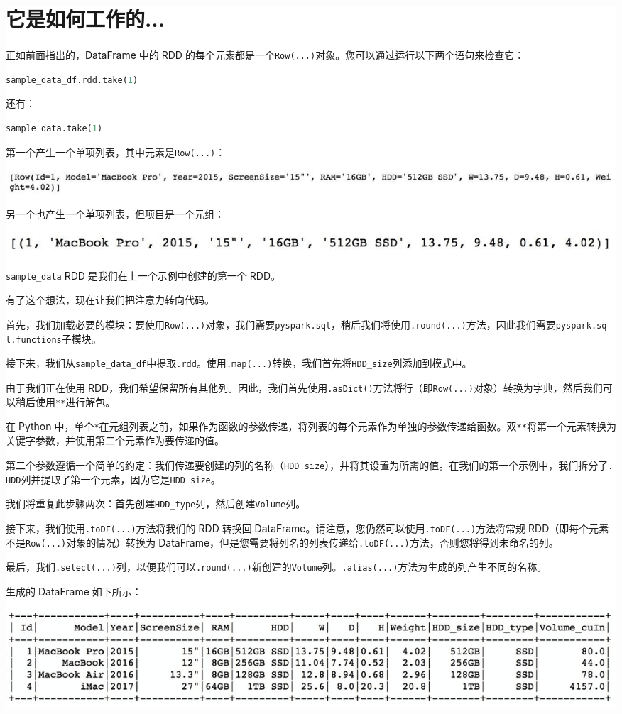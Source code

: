 # 它是如何工作的...

正如前面指出的，DataFrame 中的 RDD 的每个元素都是一个`Row(...)`对象。您可以通过运行以下两个语句来检查它：

```py
sample_data_df.rdd.take(1)
```

还有：

```py
sample_data.take(1)
```

第一个产生一个单项列表，其中元素是`Row(...)`：

![](img/00040.jpeg)

另一个也产生一个单项列表，但项目是一个元组：

![](img/00041.jpeg)

`sample_data` RDD 是我们在上一个示例中创建的第一个 RDD。

有了这个想法，现在让我们把注意力转向代码。

首先，我们加载必要的模块：要使用`Row(...)`对象，我们需要`pyspark.sql`，稍后我们将使用`.round(...)`方法，因此我们需要`pyspark.sql.functions`子模块。

接下来，我们从`sample_data_df`中提取`.rdd`。使用`.map(...)`转换，我们首先将`HDD_size`列添加到模式中。

由于我们正在使用 RDD，我们希望保留所有其他列。因此，我们首先使用`.asDict()`方法将行（即`Row(...)`对象）转换为字典，然后我们可以稍后使用`**`进行解包。

在 Python 中，单个`*`在元组列表之前，如果作为函数的参数传递，将列表的每个元素作为单独的参数传递给函数。双`**`将第一个元素转换为关键字参数，并使用第二个元素作为要传递的值。

第二个参数遵循一个简单的约定：我们传递要创建的列的名称（`HDD_size`），并将其设置为所需的值。在我们的第一个示例中，我们拆分了`.HDD`列并提取了第一个元素，因为它是`HDD_size`。

我们将重复此步骤两次：首先创建`HDD_type`列，然后创建`Volume`列。

接下来，我们使用`.toDF(...)`方法将我们的 RDD 转换回 DataFrame。请注意，您仍然可以使用`.toDF(...)`方法将常规 RDD（即每个元素不是`Row(...)`对象的情况）转换为 DataFrame，但是您需要将列名的列表传递给`.toDF(...)`方法，否则您将得到未命名的列。

最后，我们`.select(...)`列，以便我们可以`.round(...)`新创建的`Volume`列。`.alias(...)`方法为生成的列产生不同的名称。

生成的 DataFrame 如下所示：

![](img/00042.jpeg)
